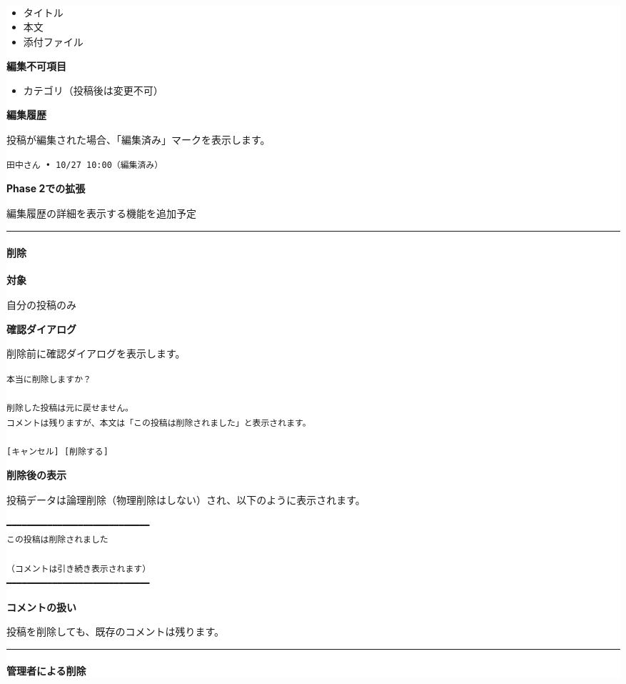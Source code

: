 - タイトル
- 本文
- 添付ファイル

**編集不可項目**

- カテゴリ（投稿後は変更不可）

**編集履歴**

投稿が編集された場合、「編集済み」マークを表示します。

```
田中さん • 10/27 10:00（編集済み）
```

**Phase 2での拡張**

編集履歴の詳細を表示する機能を追加予定

---

#### 削除

**対象**

自分の投稿のみ

**確認ダイアログ**

削除前に確認ダイアログを表示します。

```
本当に削除しますか？

削除した投稿は元に戻せません。
コメントは残りますが、本文は「この投稿は削除されました」と表示されます。

[キャンセル] [削除する]
```

**削除後の表示**

投稿データは論理削除（物理削除はしない）され、以下のように表示されます。

```
━━━━━━━━━━━━━━━━━━━━━━━━━━━━
この投稿は削除されました

（コメントは引き続き表示されます）
━━━━━━━━━━━━━━━━━━━━━━━━━━━━
```

**コメントの扱い**

投稿を削除しても、既存のコメントは残ります。

---

#### 管理者による削除
